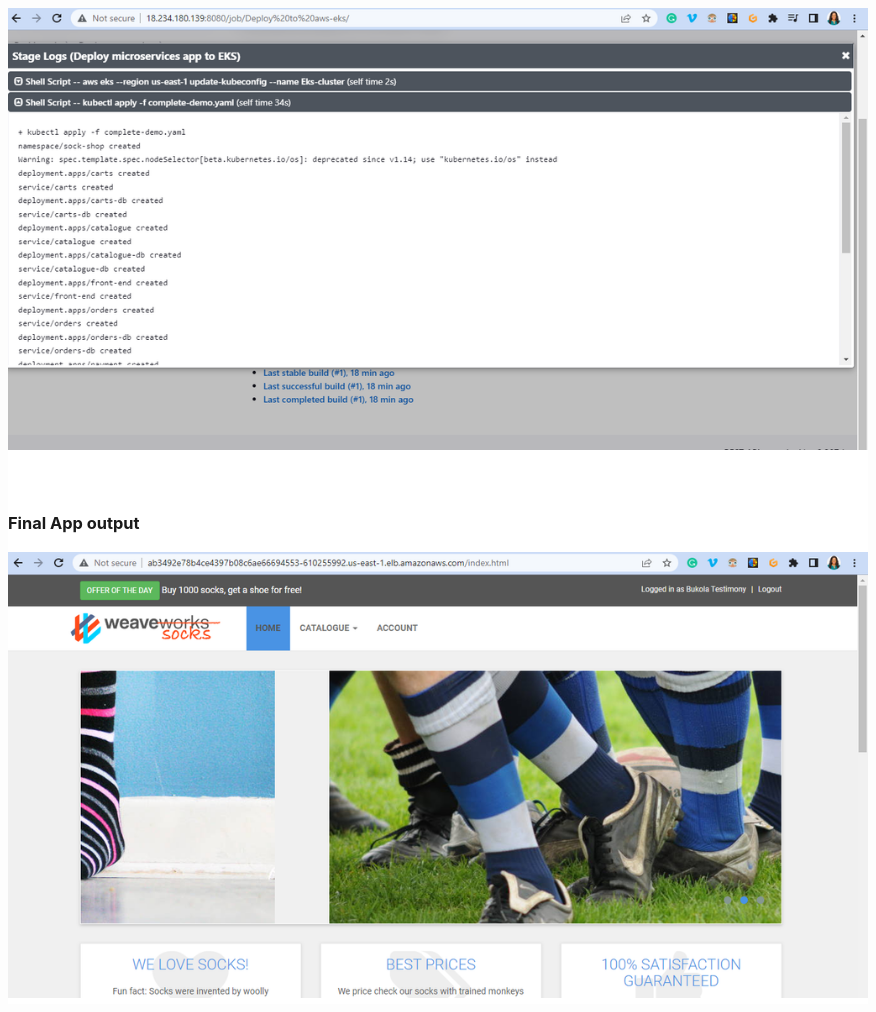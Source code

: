 ![](images/JENKINS/jenkins-pipeline-microservices.png)

<br>

### Final App output
![](images/APP/micoservices3.png)